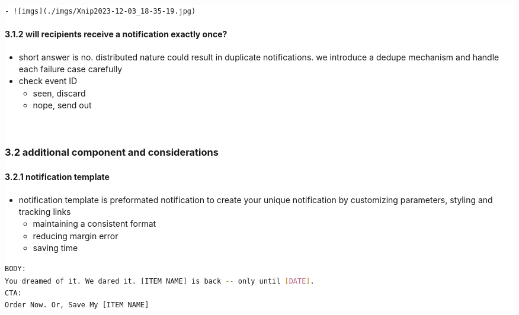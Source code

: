     - ![imgs](./imgs/Xnip2023-12-03_18-35-19.jpg)
    


#### 3.1.2 will recipients receive a notification exactly once?
- short answer is no. distributed nature could result in duplicate notifications. we introduce a dedupe mechanism and handle each failure case carefully
- check event ID
    - seen, discard
    - nope, send out


<br>

### 3.2 additional component and considerations

#### 3.2.1 notification template
- notification template is preformated notification to create your unique notification by customizing parameters, styling and tracking links
    - maintaining a consistent format
    - reducing margin error
    - saving time
```bash
BODY:
You dreamed of it. We dared it. [ITEM NAME] is back -- only until [DATE].
CTA:
Order Now. Or, Save My [ITEM NAME]
```
